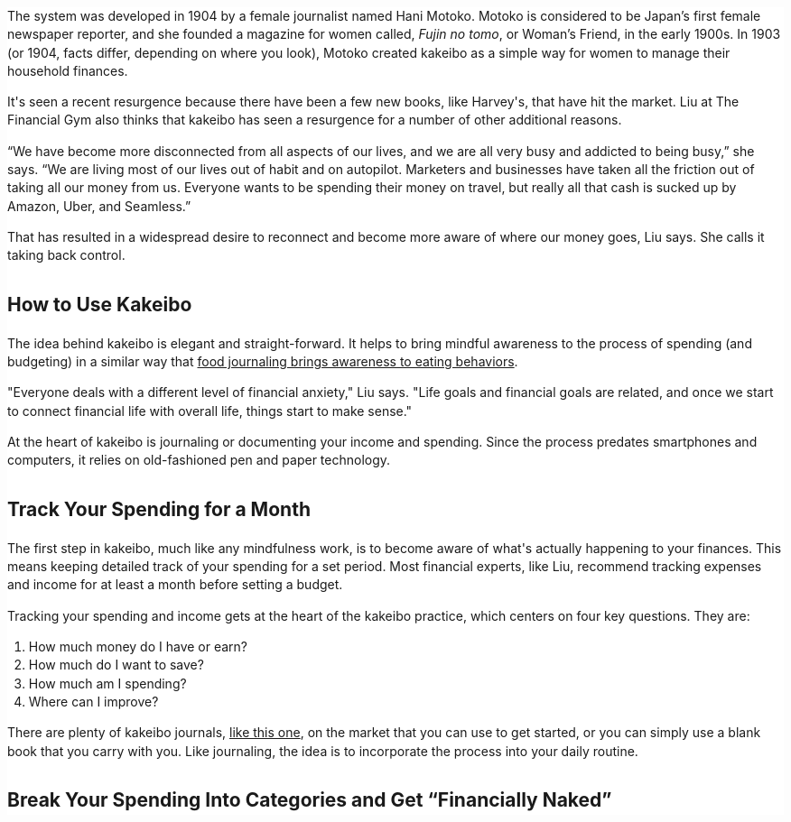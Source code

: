 The system was developed in 1904 by a female journalist named Hani Motoko. Motoko is considered to be Japan’s first female newspaper reporter, and she founded a magazine for women called, _Fujin no tomo_, or Woman’s Friend, in the early 1900s. In 1903 (or 1904, facts differ, depending on where you look), Motoko created kakeibo as a simple way for women to manage their household finances.

It's seen a recent resurgence because there have been a few new books, like Harvey's, that have hit the market. Liu at The Financial Gym also thinks that kakeibo has seen a resurgence for a number of other additional reasons.

“We have become more disconnected from all aspects of our lives, and we are all very busy and addicted to being busy,” she says. “We are living most of our lives out of habit and on autopilot. Marketers and businesses have taken all the friction out of taking all our money from us. Everyone wants to be spending their money on travel, but really all that cash is sucked up by Amazon, Uber, and Seamless.”

That has resulted in a widespread desire to reconnect and become more aware of where our money goes, Liu says. She calls it taking back control.  

## **How to Use Kakeibo**

The idea behind kakeibo is elegant and straight-forward. It helps to bring mindful awareness to the process of spending (and budgeting) in a similar way that [food journaling brings awareness to eating behaviors](https://www.shondaland.com/live/body/a30455651/the-psychology-of-dieting-how-to-stop-dieting-and-actually-get-healthy-this-year/).

"Everyone deals with a different level of financial anxiety," Liu says. "Life goals and financial goals are related, and once we start to connect financial life with overall life, things start to make sense."

At the heart of kakeibo is journaling or documenting your income and spending. Since the process predates smartphones and computers, it relies on old-fashioned pen and paper technology.

## **Track Your Spending for a Month**

The first step in kakeibo, much like any mindfulness work, is to become aware of what's actually happening to your finances. This means keeping detailed track of your spending for a set period. Most financial experts, like Liu, recommend tracking expenses and income for at least a month before setting a budget.

Tracking your spending and income gets at the heart of the kakeibo practice, which centers on four key questions. They are:

1.  How much money do I have or earn?
2.  How much do I want to save?
3.  How much am I spending?
4.  Where can I improve?

There are plenty of kakeibo journals, [like this one](https://amzn.to/2RDpmEK), on the market that you can use to get started, or you can simply use a blank book that you carry with you. Like journaling, the idea is to incorporate the process into your daily routine.

## **Break Your Spending Into Categories and Get “Financially Naked”**
